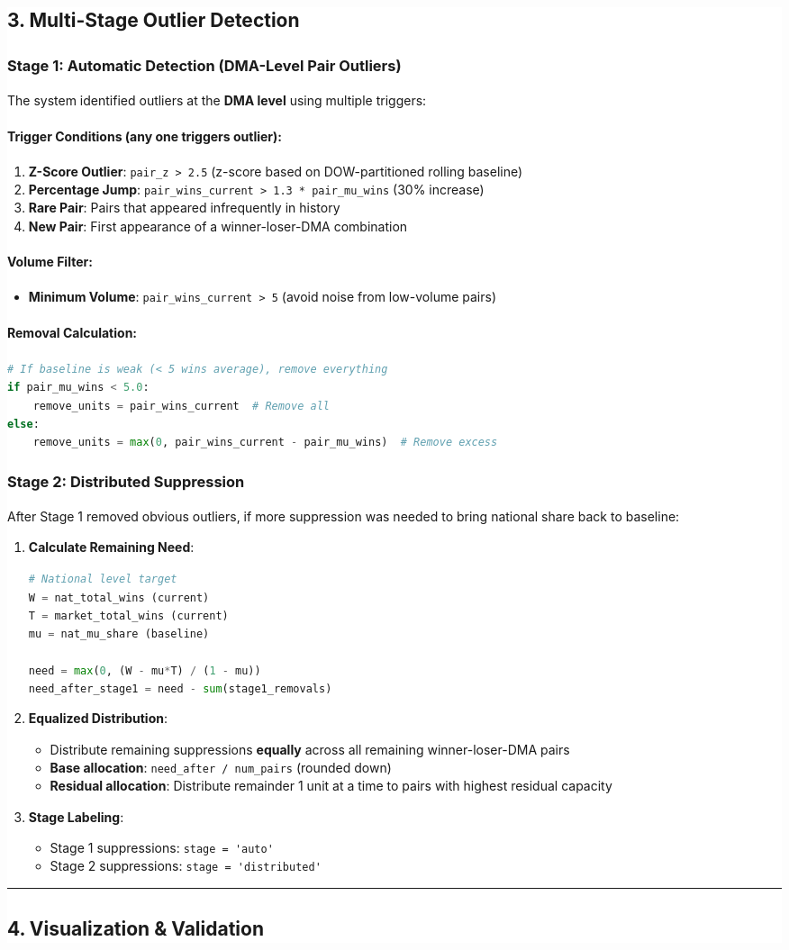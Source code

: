 
## 3. **Multi-Stage Outlier Detection**

### Stage 1: Automatic Detection (DMA-Level Pair Outliers)

The system identified outliers at the **DMA level** using multiple triggers:

#### Trigger Conditions (any one triggers outlier):
1. **Z-Score Outlier**: `pair_z > 2.5` (z-score based on DOW-partitioned rolling baseline)
2. **Percentage Jump**: `pair_wins_current > 1.3 * pair_mu_wins` (30% increase)
3. **Rare Pair**: Pairs that appeared infrequently in history
4. **New Pair**: First appearance of a winner-loser-DMA combination

#### Volume Filter:
- **Minimum Volume**: `pair_wins_current > 5` (avoid noise from low-volume pairs)

#### Removal Calculation:
```python
# If baseline is weak (< 5 wins average), remove everything
if pair_mu_wins < 5.0:
    remove_units = pair_wins_current  # Remove all
else:
    remove_units = max(0, pair_wins_current - pair_mu_wins)  # Remove excess
```

### Stage 2: Distributed Suppression

After Stage 1 removed obvious outliers, if more suppression was needed to bring national share back to baseline:

1. **Calculate Remaining Need**:
   ```python
   # National level target
   W = nat_total_wins (current)
   T = market_total_wins (current)
   mu = nat_mu_share (baseline)
   
   need = max(0, (W - mu*T) / (1 - mu))
   need_after_stage1 = need - sum(stage1_removals)
   ```

2. **Equalized Distribution**:
   - Distribute remaining suppressions **equally** across all remaining winner-loser-DMA pairs
   - **Base allocation**: `need_after / num_pairs` (rounded down)
   - **Residual allocation**: Distribute remainder 1 unit at a time to pairs with highest residual capacity

3. **Stage Labeling**:
   - Stage 1 suppressions: `stage = 'auto'`
   - Stage 2 suppressions: `stage = 'distributed'`

---

## 4. **Visualization & Validation**
